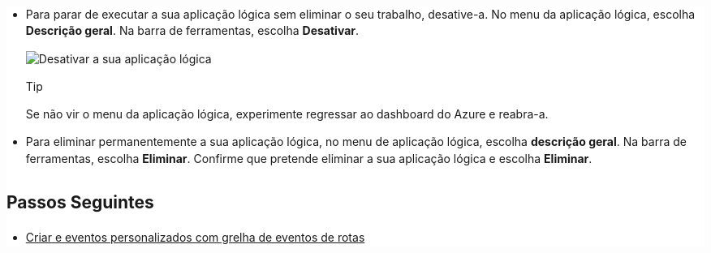 * Para parar de executar a sua aplicação lógica sem eliminar o seu trabalho, desative-a. No menu da aplicação lógica, escolha **Descrição geral**. Na barra de ferramentas, escolha **Desativar**.

  ![Desativar a sua aplicação lógica](./media/monitor-virtual-machine-changes-event-grid-logic-app/turn-off-disable-logic-app.png)

  > [!TIP]
  > Se não vir o menu da aplicação lógica, experimente regressar ao dashboard do Azure e reabra-a.

* Para eliminar permanentemente a sua aplicação lógica, no menu de aplicação lógica, escolha **descrição geral**. Na barra de ferramentas, escolha **Eliminar**. Confirme que pretende eliminar a sua aplicação lógica e escolha **Eliminar**.

## <a name="next-steps"></a>Passos Seguintes

* [Criar e eventos personalizados com grelha de eventos de rotas](../event-grid/custom-event-quickstart.md)
